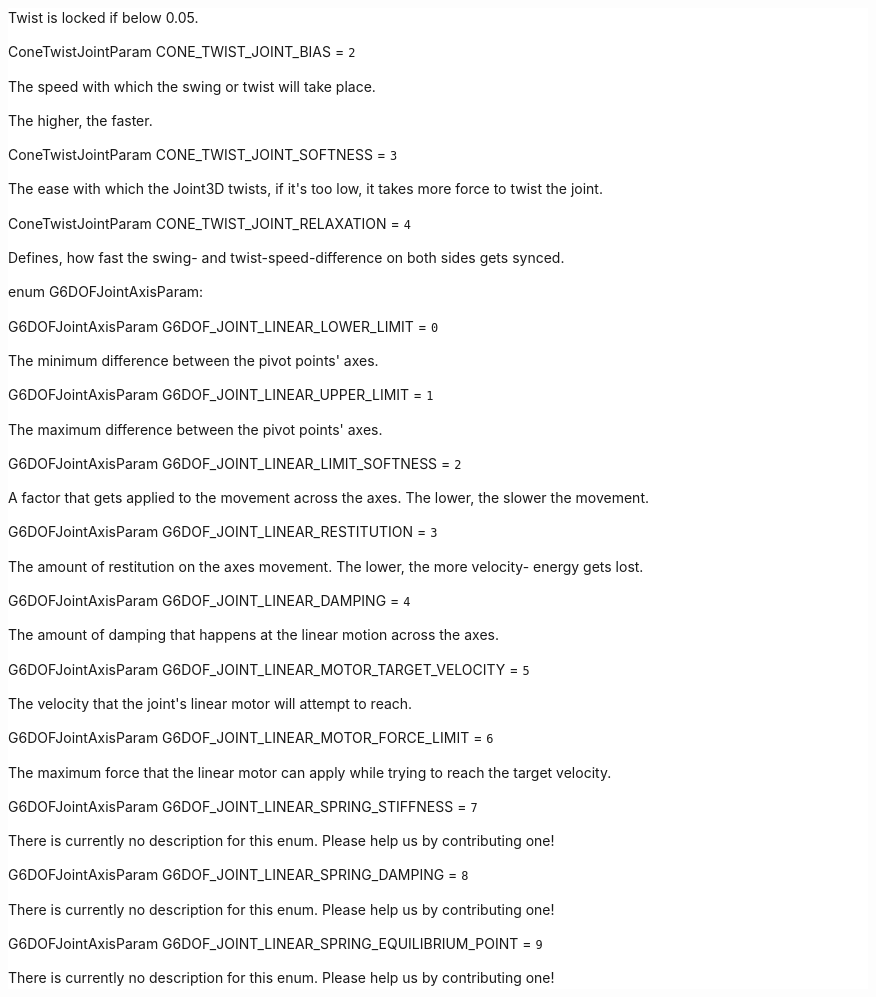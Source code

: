 Twist is locked if below 0.05.

ConeTwistJointParam CONE_TWIST_JOINT_BIAS = `2`

The speed with which the swing or twist will take place.

The higher, the faster.

ConeTwistJointParam CONE_TWIST_JOINT_SOFTNESS = `3`

The ease with which the Joint3D twists, if it's too low, it takes more force
to twist the joint.

ConeTwistJointParam CONE_TWIST_JOINT_RELAXATION = `4`

Defines, how fast the swing- and twist-speed-difference on both sides gets
synced.

enum G6DOFJointAxisParam:

G6DOFJointAxisParam G6DOF_JOINT_LINEAR_LOWER_LIMIT = `0`

The minimum difference between the pivot points' axes.

G6DOFJointAxisParam G6DOF_JOINT_LINEAR_UPPER_LIMIT = `1`

The maximum difference between the pivot points' axes.

G6DOFJointAxisParam G6DOF_JOINT_LINEAR_LIMIT_SOFTNESS = `2`

A factor that gets applied to the movement across the axes. The lower, the
slower the movement.

G6DOFJointAxisParam G6DOF_JOINT_LINEAR_RESTITUTION = `3`

The amount of restitution on the axes movement. The lower, the more velocity-
energy gets lost.

G6DOFJointAxisParam G6DOF_JOINT_LINEAR_DAMPING = `4`

The amount of damping that happens at the linear motion across the axes.

G6DOFJointAxisParam G6DOF_JOINT_LINEAR_MOTOR_TARGET_VELOCITY = `5`

The velocity that the joint's linear motor will attempt to reach.

G6DOFJointAxisParam G6DOF_JOINT_LINEAR_MOTOR_FORCE_LIMIT = `6`

The maximum force that the linear motor can apply while trying to reach the
target velocity.

G6DOFJointAxisParam G6DOF_JOINT_LINEAR_SPRING_STIFFNESS = `7`

There is currently no description for this enum. Please help us by
contributing one!

G6DOFJointAxisParam G6DOF_JOINT_LINEAR_SPRING_DAMPING = `8`

There is currently no description for this enum. Please help us by
contributing one!

G6DOFJointAxisParam G6DOF_JOINT_LINEAR_SPRING_EQUILIBRIUM_POINT = `9`

There is currently no description for this enum. Please help us by
contributing one!

